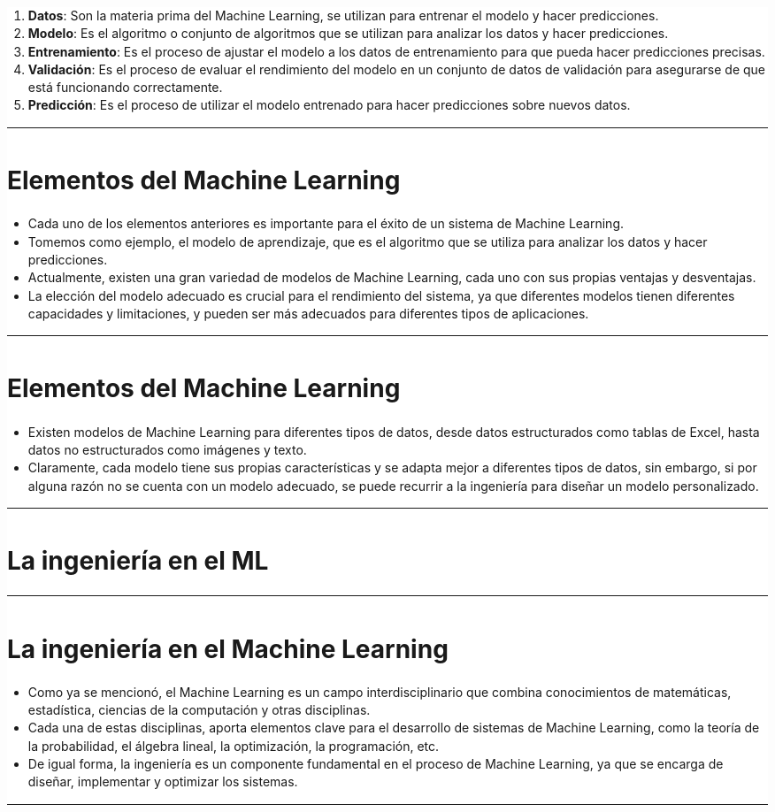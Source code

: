 1. **Datos**: Son la materia prima del Machine Learning, se utilizan para entrenar el modelo y hacer predicciones.
2. **Modelo**: Es el algoritmo o conjunto de algoritmos que se utilizan para analizar los datos y hacer predicciones.
3. **Entrenamiento**: Es el proceso de ajustar el modelo a los datos de entrenamiento para que pueda hacer predicciones precisas.
4. **Validación**: Es el proceso de evaluar el rendimiento del modelo en un conjunto de datos de validación para asegurarse de que está funcionando correctamente.
5. **Predicción**: Es el proceso de utilizar el modelo entrenado para hacer predicciones sobre nuevos datos.

---

# Elementos del Machine Learning

- Cada uno de los elementos anteriores es importante para el éxito de un sistema de Machine Learning.
- Tomemos como ejemplo, el modelo de aprendizaje, que es el algoritmo que se utiliza para analizar los datos y hacer predicciones.
- Actualmente, existen una gran variedad de modelos de Machine Learning, cada uno con sus propias ventajas y desventajas.
- La elección del modelo adecuado es crucial para el rendimiento del sistema, ya que diferentes modelos tienen diferentes capacidades y limitaciones, y pueden ser más adecuados para diferentes tipos de aplicaciones.

---

# Elementos del Machine Learning

- Existen modelos de Machine Learning para diferentes tipos de datos, desde datos estructurados como tablas de Excel, hasta datos no estructurados como imágenes y texto.
- Claramente, cada modelo tiene sus propias características y se adapta mejor a diferentes tipos de datos, sin embargo, si por alguna razón no se cuenta con un modelo adecuado, se puede recurrir a la ingeniería para diseñar un modelo personalizado.

---


# La ingeniería en el ML

---

# La ingeniería en el Machine Learning

- Como ya se mencionó, el Machine Learning es un campo interdisciplinario que combina conocimientos de matemáticas, estadística, ciencias de la computación y otras disciplinas.
- Cada una de estas disciplinas, aporta elementos clave para el desarrollo de sistemas de Machine Learning, como la teoría de la probabilidad, el álgebra lineal, la optimización, la programación, etc.
- De igual forma, la ingeniería es un componente fundamental en el proceso de Machine Learning, ya que se encarga de diseñar, implementar y optimizar los sistemas.

---